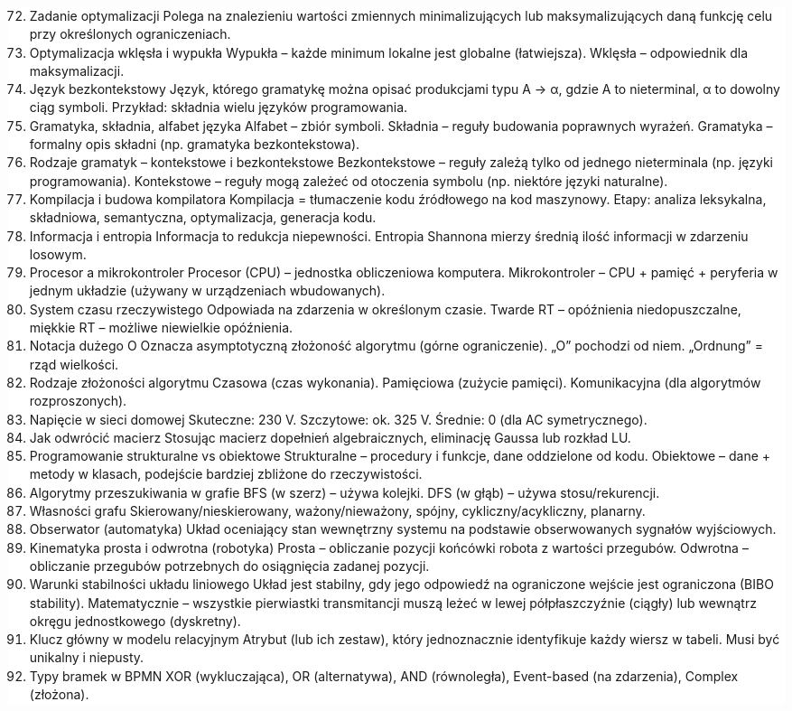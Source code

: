 72. Zadanie optymalizacji
Polega na znalezieniu wartości zmiennych minimalizujących lub maksymalizujących daną funkcję celu przy określonych ograniczeniach.
73. Optymalizacja wklęsła i wypukła
Wypukła – każde minimum lokalne jest globalne (łatwiejsza).
Wklęsła – odpowiednik dla maksymalizacji.
74. Język bezkontekstowy
Język, którego gramatykę można opisać produkcjami typu A → α, gdzie A to nieterminal, α to dowolny ciąg symboli. Przykład: składnia wielu języków programowania.
75. Gramatyka, składnia, alfabet języka
Alfabet – zbiór symboli.
Składnia – reguły budowania poprawnych wyrażeń.
Gramatyka – formalny opis składni (np. gramatyka bezkontekstowa).
76. Rodzaje gramatyk – kontekstowe i bezkontekstowe
Bezkontekstowe – reguły zależą tylko od jednego nieterminala (np. języki programowania).
Kontekstowe – reguły mogą zależeć od otoczenia symbolu (np. niektóre języki naturalne).
77. Kompilacja i budowa kompilatora
Kompilacja = tłumaczenie kodu źródłowego na kod maszynowy. Etapy: analiza leksykalna, składniowa, semantyczna, optymalizacja, generacja kodu.
78. Informacja i entropia
Informacja to redukcja niepewności. Entropia Shannona mierzy średnią ilość informacji w zdarzeniu losowym.
79. Procesor a mikrokontroler
Procesor (CPU) – jednostka obliczeniowa komputera.
Mikrokontroler – CPU + pamięć + peryferia w jednym układzie (używany w urządzeniach wbudowanych).
80. System czasu rzeczywistego
Odpowiada na zdarzenia w określonym czasie. Twarde RT – opóźnienia niedopuszczalne, miękkie RT – możliwe niewielkie opóźnienia.
81. Notacja dużego O
Oznacza asymptotyczną złożoność algorytmu (górne ograniczenie). „O” pochodzi od niem. „Ordnung” = rząd wielkości.
82. Rodzaje złożoności algorytmu
Czasowa (czas wykonania).
Pamięciowa (zużycie pamięci).
Komunikacyjna (dla algorytmów rozproszonych).
83. Napięcie w sieci domowej
Skuteczne: 230 V.
Szczytowe: ok. 325 V.
Średnie: 0 (dla AC symetrycznego).
84. Jak odwrócić macierz
Stosując macierz dopełnień algebraicznych, eliminację Gaussa lub rozkład LU.
85. Programowanie strukturalne vs obiektowe
Strukturalne – procedury i funkcje, dane oddzielone od kodu.
Obiektowe – dane + metody w klasach, podejście bardziej zbliżone do rzeczywistości.
86. Algorytmy przeszukiwania w grafie
BFS (w szerz) – używa kolejki.
DFS (w głąb) – używa stosu/rekurencji.
87. Własności grafu
Skierowany/nieskierowany, ważony/nieważony, spójny, cykliczny/acykliczny, planarny.
88. Obserwator (automatyka)
Układ oceniający stan wewnętrzny systemu na podstawie obserwowanych sygnałów wyjściowych.
89. Kinematyka prosta i odwrotna (robotyka)
Prosta – obliczanie pozycji końcówki robota z wartości przegubów.
Odwrotna – obliczanie przegubów potrzebnych do osiągnięcia zadanej pozycji.
90. Warunki stabilności układu liniowego
Układ jest stabilny, gdy jego odpowiedź na ograniczone wejście jest ograniczona (BIBO stability). Matematycznie – wszystkie pierwiastki transmitancji muszą leżeć w lewej półpłaszczyźnie (ciągły) lub wewnątrz okręgu jednostkowego (dyskretny).
106. Klucz główny w modelu relacyjnym
Atrybut (lub ich zestaw), który jednoznacznie identyfikuje każdy wiersz w tabeli. Musi być unikalny i niepusty.
107. Typy bramek w BPMN
XOR (wykluczająca), OR (alternatywa), AND (równoległa), Event-based (na zdarzenia), Complex (złożona).